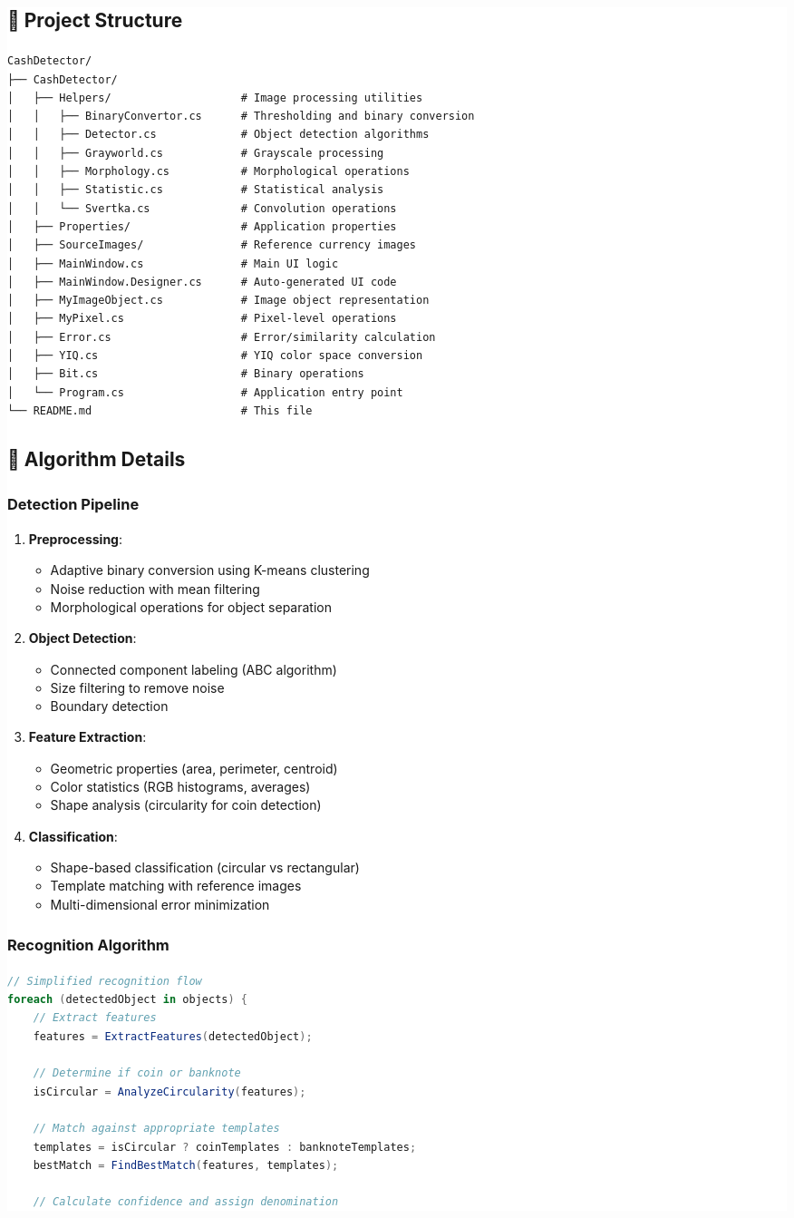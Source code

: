 ## 📁 Project Structure

```
CashDetector/
├── CashDetector/
│   ├── Helpers/                    # Image processing utilities
│   │   ├── BinaryConvertor.cs      # Thresholding and binary conversion
│   │   ├── Detector.cs             # Object detection algorithms
│   │   ├── Grayworld.cs            # Grayscale processing
│   │   ├── Morphology.cs           # Morphological operations
│   │   ├── Statistic.cs            # Statistical analysis
│   │   └── Svertka.cs              # Convolution operations
│   ├── Properties/                 # Application properties
│   ├── SourceImages/               # Reference currency images
│   ├── MainWindow.cs               # Main UI logic
│   ├── MainWindow.Designer.cs      # Auto-generated UI code
│   ├── MyImageObject.cs            # Image object representation
│   ├── MyPixel.cs                  # Pixel-level operations
│   ├── Error.cs                    # Error/similarity calculation
│   ├── YIQ.cs                      # YIQ color space conversion
│   ├── Bit.cs                      # Binary operations
│   └── Program.cs                  # Application entry point
└── README.md                       # This file
```

## 🔬 Algorithm Details

### Detection Pipeline

1. **Preprocessing**:
   - Adaptive binary conversion using K-means clustering
   - Noise reduction with mean filtering
   - Morphological operations for object separation

2. **Object Detection**:
   - Connected component labeling (ABC algorithm)
   - Size filtering to remove noise
   - Boundary detection

3. **Feature Extraction**:
   - Geometric properties (area, perimeter, centroid)
   - Color statistics (RGB histograms, averages)
   - Shape analysis (circularity for coin detection)

4. **Classification**:
   - Shape-based classification (circular vs rectangular)
   - Template matching with reference images
   - Multi-dimensional error minimization

### Recognition Algorithm

```csharp
// Simplified recognition flow
foreach (detectedObject in objects) {
    // Extract features
    features = ExtractFeatures(detectedObject);
    
    // Determine if coin or banknote
    isCircular = AnalyzeCircularity(features);
    
    // Match against appropriate templates
    templates = isCircular ? coinTemplates : banknoteTemplates;
    bestMatch = FindBestMatch(features, templates);
    
    // Calculate confidence and assign denomination
```